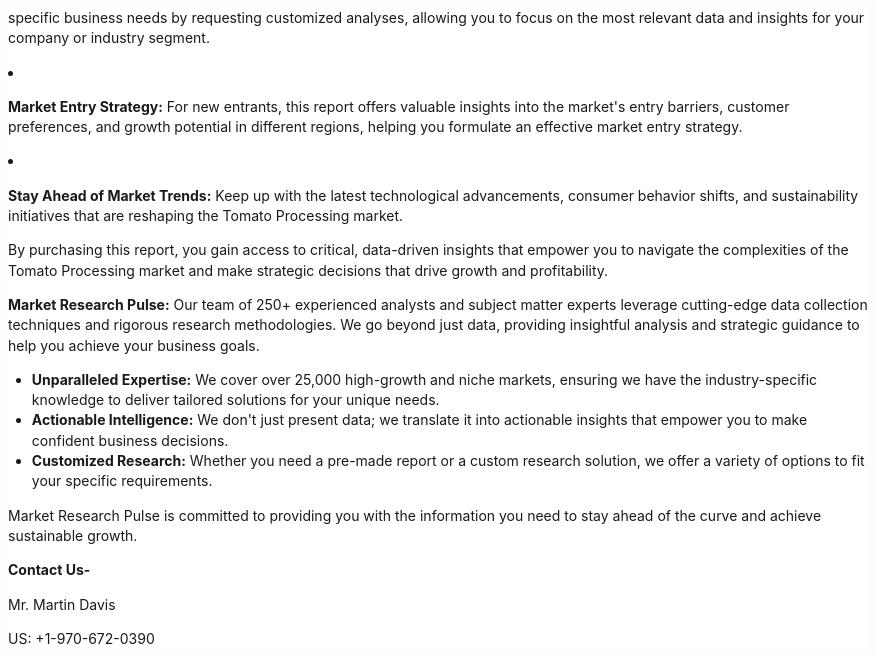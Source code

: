 specific business needs by requesting customized analyses, allowing you to focus on the most relevant data and insights for your company or industry segment.</p></li><li><p><strong>Market Entry Strategy:</strong> For new entrants, this report offers valuable insights into the market's entry barriers, customer preferences, and growth potential in different regions, helping you formulate an effective market entry strategy.</p></li><li><p><strong>Stay Ahead of Market Trends:</strong> Keep up with the latest technological advancements, consumer behavior shifts, and sustainability initiatives that are reshaping the Tomato Processing market.</p></li></ol><p>By purchasing this report, you gain access to critical, data-driven insights that empower you to navigate the complexities of the Tomato Processing market and make strategic decisions that drive growth and profitability.</p><p><strong>Market Research Pulse:</strong>&nbsp;Our team of 250+ experienced analysts and subject matter experts leverage cutting-edge data collection techniques and rigorous research methodologies. We go beyond just data, providing insightful analysis and strategic guidance to help you achieve your business goals.</p><ul><li><strong>Unparalleled Expertise:</strong>&nbsp;We cover over 25,000 high-growth and niche markets, ensuring we have the industry-specific knowledge to deliver tailored solutions for your unique needs.</li><li><strong>Actionable Intelligence:</strong>&nbsp;We don't just present data; we translate it into actionable insights that empower you to make confident business decisions.</li><li><strong>Customized Research:</strong>&nbsp;Whether you need a pre-made report or a custom research solution, we offer a variety of options to fit your specific requirements.</li></ul><p>Market Research Pulse is committed to providing you with the information you need to stay ahead of the curve and achieve sustainable growth.</p><p><strong>Contact Us-</strong></p><p>Mr. Martin Davis</p><p>US: +1-970-672-0390</p>
